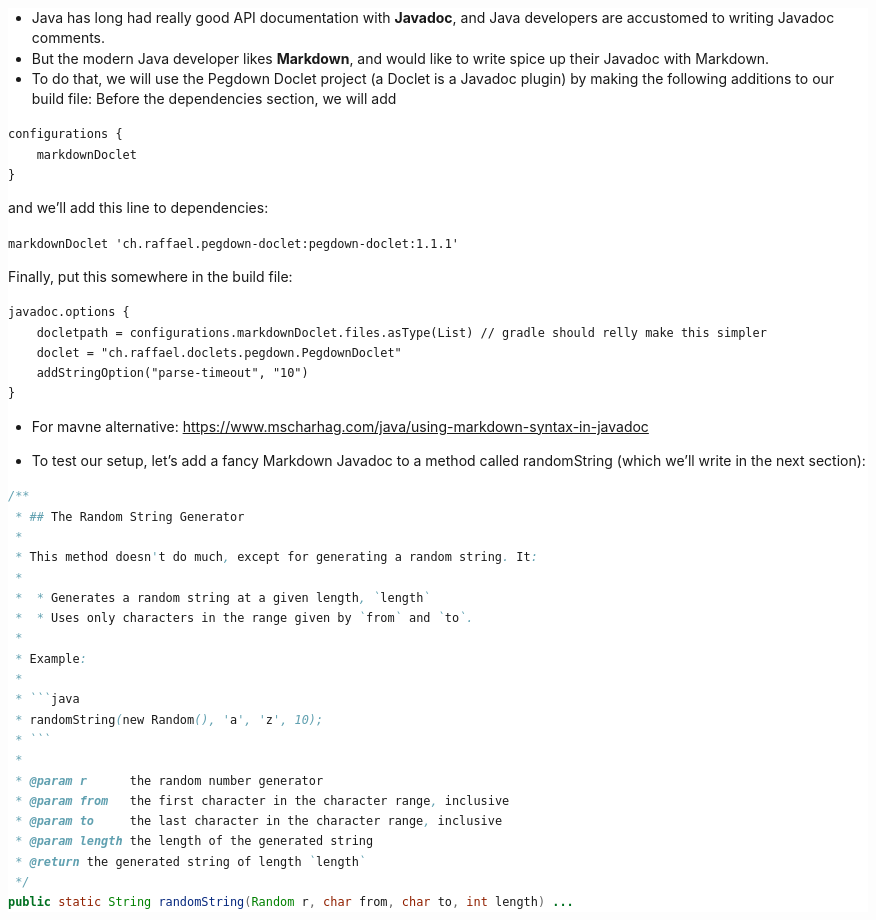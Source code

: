 - Java has long had really good API documentation with **Javadoc**, and Java developers are accustomed to writing Javadoc comments.
- But the modern Java developer likes **Markdown**, and would like to write spice up their Javadoc with Markdown.
- To do that, we will use the Pegdown Doclet project (a Doclet is a Javadoc plugin) by making the following additions to our build file: Before the dependencies section, we will add
```
configurations {
    markdownDoclet
}
```

and we’ll add this line to dependencies:
```
markdownDoclet 'ch.raffael.pegdown-doclet:pegdown-doclet:1.1.1'
```

Finally, put this somewhere in the build file:

```
javadoc.options {
    docletpath = configurations.markdownDoclet.files.asType(List) // gradle should relly make this simpler
    doclet = "ch.raffael.doclets.pegdown.PegdownDoclet"
    addStringOption("parse-timeout", "10")
}
```

- For mavne alternative: https://www.mscharhag.com/java/using-markdown-syntax-in-javadoc

- To test our setup, let’s add a fancy Markdown Javadoc to a method called randomString (which we’ll write in the next section):

```java
/**
 * ## The Random String Generator
 *
 * This method doesn't do much, except for generating a random string. It:
 *
 *  * Generates a random string at a given length, `length`
 *  * Uses only characters in the range given by `from` and `to`.
 *
 * Example:
 *
 * ```java
 * randomString(new Random(), 'a', 'z', 10);
 * ```
 *
 * @param r      the random number generator
 * @param from   the first character in the character range, inclusive
 * @param to     the last character in the character range, inclusive
 * @param length the length of the generated string
 * @return the generated string of length `length`
 */
public static String randomString(Random r, char from, char to, int length) ...

```
